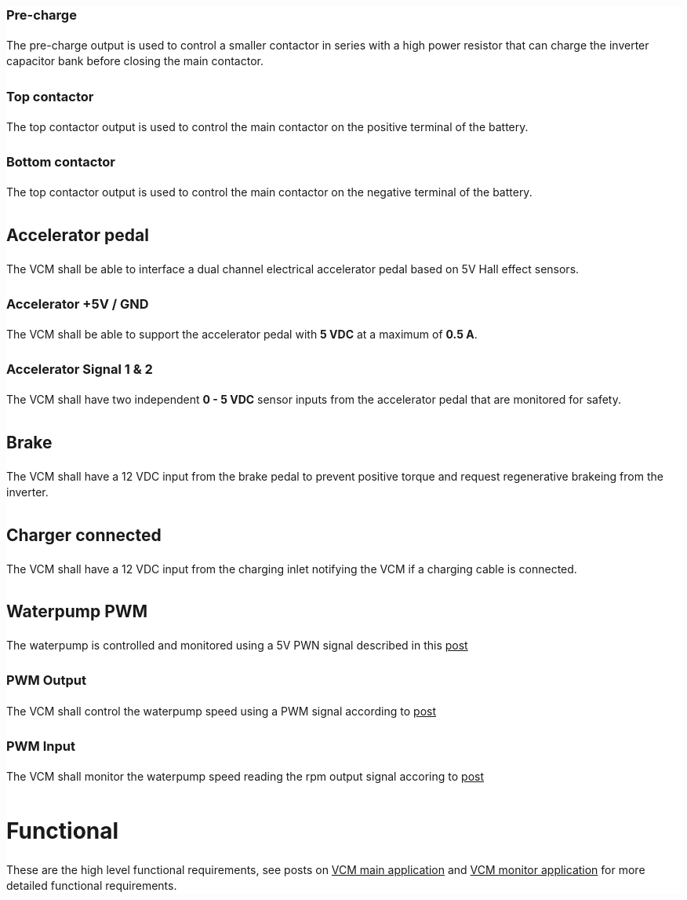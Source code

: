 ### Pre-charge
The pre-charge output is used to control a smaller contactor in series with a high power resistor that can charge the inverter capacitor bank before closing the main contactor.

### Top contactor
The top contactor output is used to control the main contactor on the positive terminal of the battery.

### Bottom contactor
The top contactor output is used to control the main contactor on the negative terminal of the battery.

## Accelerator pedal
The VCM shall be able to interface a dual channel electrical accelerator pedal based on 5V Hall effect sensors.

### Accelerator +5V / GND
The VCM shall be able to support the accelerator pedal with **5 VDC** at a maximum of **0.5 A**.

### Accelerator Signal 1 & 2
The VCM shall have two independent **0 - 5 VDC** sensor inputs from the accelerator pedal that are monitored for safety.

## Brake
The VCM shall have a 12 VDC input from the brake pedal to prevent positive torque and request regenerative brakeing from the inverter.

## Charger connected
The VCM shall have a 12 VDC input from the charging inlet notifying the VCM if a charging cable is connected.

## Waterpump PWM
The waterpump is controlled and monitored using a 5V PWN signal described in this [post](/posts/nissan_tesla_waterpump)

### PWM Output
The VCM shall control the waterpump speed using a PWM signal according to [post](/posts/nissan_tesla_waterpump/#pwm-output)

### PWM Input
The VCM shall monitor the waterpump speed reading the rpm output signal accoring to [post](/posts/nissan_tesla_waterpump/#pwm-input)

# Functional
These are the high level functional requirements, see posts on [VCM main application](/posts/vcm_main_firmware) and [VCM monitor application](/posts/vcm_monitor_firmware) for more detailed functional requirements.
